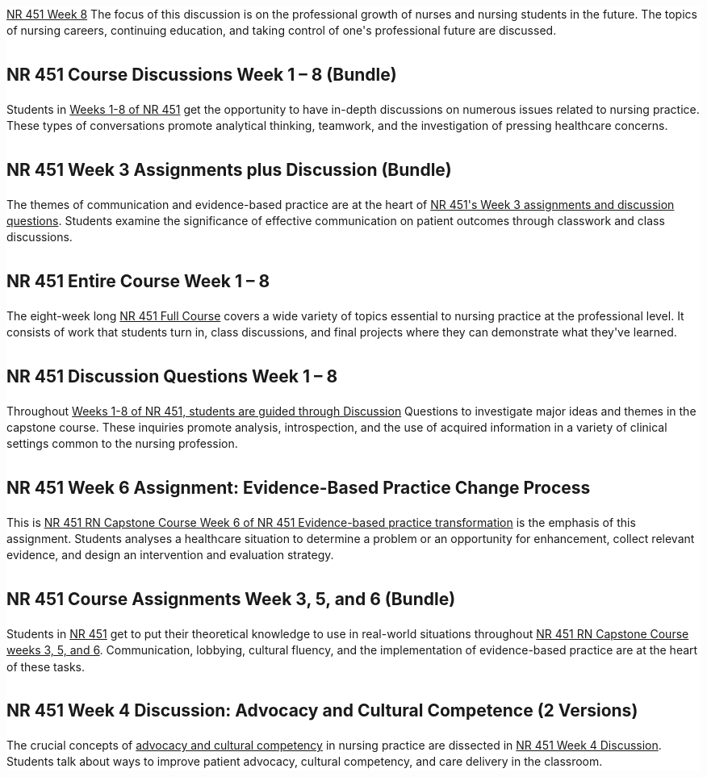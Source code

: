 [NR 451 Week 8](http://www.nursingschooltutors.com/) The focus of this discussion is on the professional growth of nurses and nursing students in the future. The topics of nursing careers, continuing education, and taking control of one's professional future are discussed.

## NR 451 Course Discussions Week 1 – 8 (Bundle)

Students in [Weeks 1-8 of NR 451](http://nursingschooltutors.com/) get the opportunity to have in-depth discussions on numerous issues related to nursing practice. These types of conversations promote analytical thinking, teamwork, and the investigation of pressing healthcare concerns.

## NR 451 Week 3 Assignments plus Discussion (Bundle)

The themes of communication and evidence-based practice are at the heart of [NR 451's Week 3 assignments and discussion questions](http://nursingschooltutors.com/). Students examine the significance of effective communication on patient outcomes through classwork and class discussions.

## NR 451 Entire Course Week 1 – 8

The eight-week long [NR 451 Full Course](http://www.nursingschooltutors.com/) covers a wide variety of topics essential to nursing practice at the professional level. It consists of work that students turn in, class discussions, and final projects where they can demonstrate what they've learned.

## NR 451 Discussion Questions Week 1 – 8

Throughout [Weeks 1-8 of NR 451, students are guided through Discussion](http://nursingschooltutors.com/) Questions to investigate major ideas and themes in the capstone course. These inquiries promote analysis, introspection, and the use of acquired information in a variety of clinical settings common to the nursing profession.

## NR 451 Week 6 Assignment: Evidence-Based Practice Change Process

This is [NR 451 RN Capstone Course Week 6 of NR 451 Evidence-based practice transformation](http://www.nursingschooltutors.com/) is the emphasis of this assignment. Students analyses a healthcare situation to determine a problem or an opportunity for enhancement, collect relevant evidence, and design an intervention and evaluation strategy.

## NR 451 Course Assignments Week 3, 5, and 6 (Bundle)

Students in [NR 451](http://www.nursingschooltutors.com/) get to put their theoretical knowledge to use in real-world situations throughout [NR 451 RN Capstone Course weeks 3, 5, and 6](http://www.nursingschooltutors.com/). Communication, lobbying, cultural fluency, and the implementation of evidence-based practice are at the heart of these tasks.

## NR 451 Week 4 Discussion: Advocacy and Cultural Competence (2 Versions)

The crucial concepts of [advocacy and cultural competency](http://www.nursingschooltutors.com/) in nursing practice are dissected in [NR 451 Week 4 Discussion](http://www.nursingschooltutors.com/). Students talk about ways to improve patient advocacy, cultural competency, and care delivery in the classroom.
